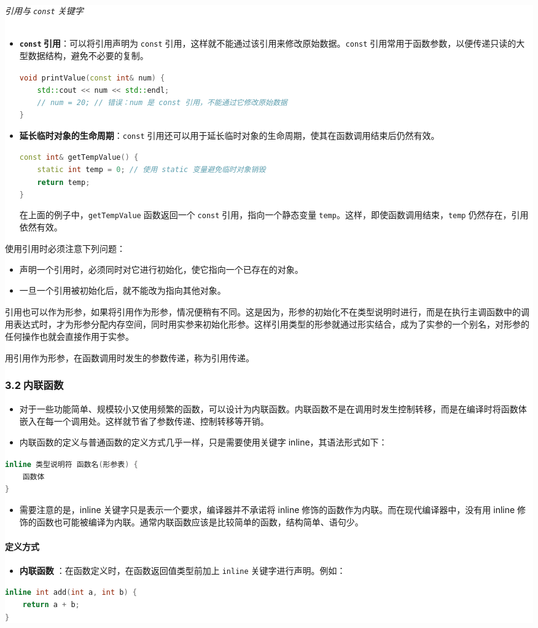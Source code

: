 ###### 引用与 `const` 关键字

- **`const` 引用**：可以将引用声明为 `const` 引用，这样就不能通过该引用来修改原始数据。`const` 引用常用于函数参数，以便传递只读的大型数据结构，避免不必要的复制。
    ```cpp
    void printValue(const int& num) {
        std::cout << num << std::endl;
        // num = 20; // 错误：num 是 const 引用，不能通过它修改原始数据
    }
    ```
- **延长临时对象的生命周期**：`const` 引用还可以用于延长临时对象的生命周期，使其在函数调用结束后仍然有效。
    ```cpp
    const int& getTempValue() {
        static int temp = 0; // 使用 static 变量避免临时对象销毁
        return temp;
    }
    ```
    在上面的例子中，`getTempValue` 函数返回一个 `const` 引用，指向一个静态变量 `temp`。这样，即使函数调用结束，`temp` 仍然存在，引用依然有效。

使用引用时必须注意下列问题：


*   声明一个引用时，必须同时对它进行初始化，使它指向一个已存在的对象。


*   一旦一个引用被初始化后，就不能改为指向其他对象。


引用也可以作为形参，如果将引用作为形参，情况便稍有不同。这是因为，形参的初始化不在类型说明时进行，而是在执行主调函数中的调用表达式时，才为形参分配内存空间，同时用实参来初始化形参。这样引用类型的形参就通过形实结合，成为了实参的一个别名，对形参的任何操作也就会直接作用于实参。


用引用作为形参，在函数调用时发生的参数传递，称为引用传递。


### 3.2 内联函数

- 对于一些功能简单、规模较小又使用频繁的函数，可以设计为内联函数。内联函数不是在调用时发生控制转移，而是在编译时将函数体嵌入在每一个调用处。这样就节省了参数传递、控制转移等开销。


- 
   内联函数的定义与普通函数的定义方式几乎一样，只是需要使用关键字 inline，其语法形式如下：

```cpp
inline 类型说明符 函数名(形参表) {
	函数体
}
```

- 需要注意的是，inline 关键字只是表示一个要求，编译器并不承诺将 inline 修饰的函数作为内联。而在现代编译器中，没有用 inline 修饰的函数也可能被编译为内联。通常内联函数应该是比较简单的函数，结构简单、语句少。


#### 定义方式

  * **内联函数** ：在函数定义时，在函数返回值类型前加上 `inline` 关键字进行声明。例如：

```cpp
inline int add(int a, int b) {
    return a + b;
}
```
